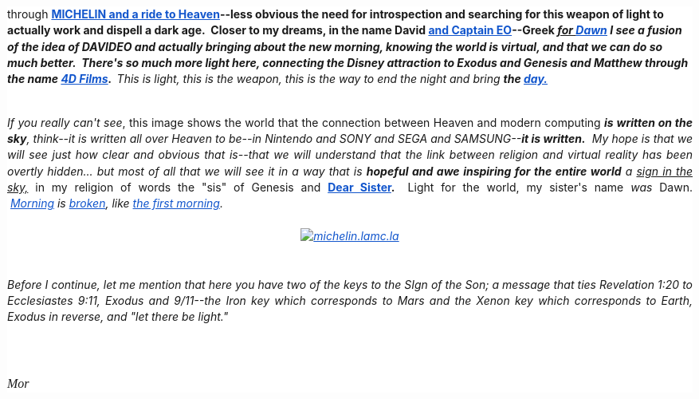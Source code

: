 through&nbsp;</b><a data-saferedirecturl="https://www.google.com/url?hl=en&amp;q=http://michelin.lamc.la&amp;source=gmail&amp;ust=1486077086565000&amp;usg=AFQjCNGeITgPTxR3mFR-FApL83PbqLog9Q" href="http://bit.ly/2hZXIBI" style="color: #1155cc; font-weight: bold;" target="_blank">MICHELIN and a ride to Heaven</a><b>--less obvious the need for introspection and searching for this weapon of light to actually work and dispell a dark age.&nbsp; Closer to my dreams, in the name David&nbsp;<a data-saferedirecturl="https://www.google.com/url?hl=en&amp;q=https://www.youtube.com/watch?v%3DtgpLqrhOPs0&amp;source=gmail&amp;ust=1486077086565000&amp;usg=AFQjCNEY9caQ-3YfrUvhjwLxYJb5UdxMrw" href="http://bit.ly/2kTWPK0" style="color: #1155cc;" target="_blank">and Captain EO</a>--Greek&nbsp;</b><i><b><u>for&nbsp;<a data-saferedirecturl="https://www.google.com/url?hl=en&amp;q=https://en.wikipedia.org/wiki/EO&amp;source=gmail&amp;ust=1486077086565000&amp;usg=AFQjCNGDYk0MGhvNBLRfBe28aaVfJh0w2A" href="http://bit.ly/2kTTtXg" style="color: #1155cc;" target="_blank">Dawn</a></u>&nbsp;I see a fusion of the idea of DAVIDEO and actually bringing about the new morning, knowing the world is virtual, and that we can do so much better.&nbsp; There's so much more light here, connecting the Disney attraction to Exodus and Genesis and Matthew through the name&nbsp;<a data-saferedirecturl="https://www.google.com/url?hl=en&amp;q=https://en.wikipedia.org/wiki/Captain_EO&amp;source=gmail&amp;ust=1486077086565000&amp;usg=AFQjCNGLWMW1-S4DI89JAYPlrMKb6UnYog" href="http://bit.ly/2kTYBuC" style="color: #1155cc;" target="_blank">4D Films</a>. &nbsp;</b>This is light, this is the weapon, this is the way to end the night and bring&nbsp;<b>the&nbsp;<a data-saferedirecturl="https://www.google.com/url?hl=en&amp;q=http://why.lamc.la&amp;source=gmail&amp;ust=1486077086565000&amp;usg=AFQjCNF95DvVQQWIVGH5W_roNMT6CcVD4A" href="http://bit.ly/2i71aeC" style="color: #1155cc;" target="_blank">day.</a></b></i></div></div><div><div style="text-align: justify;"><i><br /></i></div></div><div><div style="text-align: justify;"><i>If you really can't see</i>, this image shows the world that the connection between Heaven and modern computing&nbsp;<b style="font-style: italic;">is written on the sky</b><i>, think--it is written all over Heaven to be--in Nintendo and SONY and SEGA and SAMSUNG--</i><b style="font-style: italic;">it is written.</b><i>&nbsp; My hope is that we will see just how clear and obvious that is--that we will understand that the link between religion and virtual reality has been overtly hidden... but most of all that we will see it in a way that is&nbsp;</i><b style="font-style: italic;">hopeful and awe inspiring for the entire world</b><i>&nbsp;a&nbsp;</i><i style="text-decoration-line: underline;">sign in the sky,</i>&nbsp;in my religion of words the "sis" of Genesis and&nbsp;<b><a data-saferedirecturl="https://www.google.com/url?hl=en&amp;q=https://www.youtube.com/watch?v%3D0d3c4cTRWSI&amp;source=gmail&amp;ust=1486077086565000&amp;usg=AFQjCNFm6Sz4Ibyzrj8yQuaov2TZnkVrJQ" href="http://bit.ly/2igpdDn" style="color: #1155cc;" target="_blank">Dear Sister</a>. &nbsp;</b>Light for the world, my sister's name&nbsp;<i>was</i>&nbsp;Dawn. &nbsp;<i><a data-saferedirecturl="https://www.google.com/url?hl=en&amp;q=https://vid.me/4bex&amp;source=gmail&amp;ust=1486077086565000&amp;usg=AFQjCNFDkjYxLrH8UfWW8TVRbvarTUXjXA" href="http://bit.ly/2kU989c" style="color: #1155cc;" target="_blank">Morning</a>&nbsp;is&nbsp;<a data-saferedirecturl="https://www.google.com/url?hl=en&amp;q=https://vid.me/bBGr&amp;source=gmail&amp;ust=1486077086565000&amp;usg=AFQjCNE5RObUJLwuZuczGTANUG8ZQ-OfjQ" href="http://bit.ly/2kT8NH6" style="color: #1155cc;" target="_blank">broken</a>, like&nbsp;<a data-saferedirecturl="https://www.google.com/url?hl=en&amp;q=http://hammer.lamc.la&amp;source=gmail&amp;ust=1486077086565000&amp;usg=AFQjCNHrCRgApdOYcQ0O_AAA5CJ9MuaDpQ" href="http://bit.ly/2kT53Fp" style="color: #1155cc;" target="_blank">the first morning</a>.</i></div></div><div><i><br /></i></div><div><div style="text-align: center;"><i><a data-saferedirecturl="https://www.google.com/url?hl=en&amp;q=http://michelin.lamc.la&amp;source=gmail&amp;ust=1486077086565000&amp;usg=AFQjCNGeITgPTxR3mFR-FApL83PbqLog9Q" href="http://bit.ly/2hZXIBI" style="color: #1155cc;" target="_blank"><img alt="michelin.lamc.la" src="http://i.imgur.com/mp6YkJq.jpg" height="309" style="border: 0px; margin-right: 0px;" width="791" /></a></i></div><i><br /></i></div></span><br /><div><div style="text-align: justify;"><i>Before I continue, let me mention that here you have two of the keys to the SIgn of the Son; a message that ties Revelation 1:20 to Ecclesiastes 9:11, Exodus and 9/11--the Iron key which corresponds to Mars and the Xenon key which corresponds to Earth, Exodus in reverse, and "let there be light."</i></div></div><span class="m_-1068253217621342133m_8911383506600399624gmail-m_8354773859611938639m_-1832174780153320373m_-6057530240510374592gmail-"></span><br /><div><div style="text-align: justify;"><span class="m_-1068253217621342133m_8911383506600399624gmail-m_8354773859611938639m_-1832174780153320373m_-6057530240510374592gmail-"><br /></span></div></div><span class="m_-1068253217621342133m_8911383506600399624gmail-m_8354773859611938639m_-1832174780153320373m_-6057530240510374592gmail-"><div><div style="text-align: justify;"><i><br /></i></div></div><div><div style="text-align: justify;"><i><span style="font-family: &quot;times new roman&quot; , serif; font-size: medium;">Mor